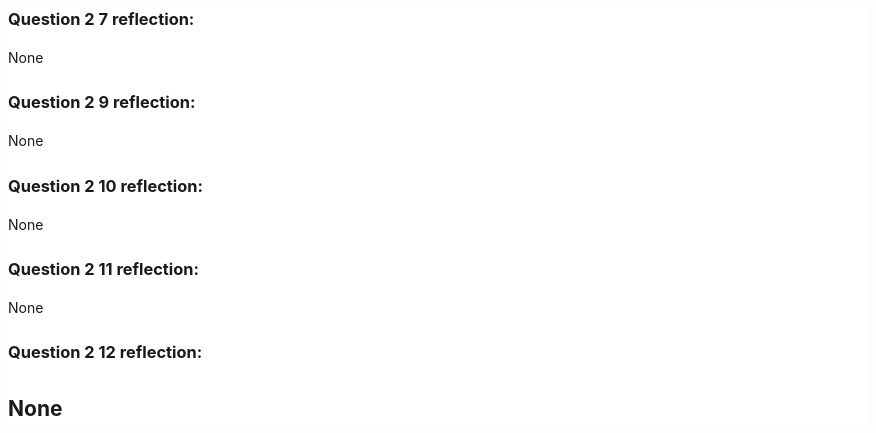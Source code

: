 ### Question 2 7 reflection:
None
### Question 2 9 reflection:
None
### Question 2 10 reflection:
None
### Question 2 11 reflection:
None
### Question 2 12 reflection:
None
---
